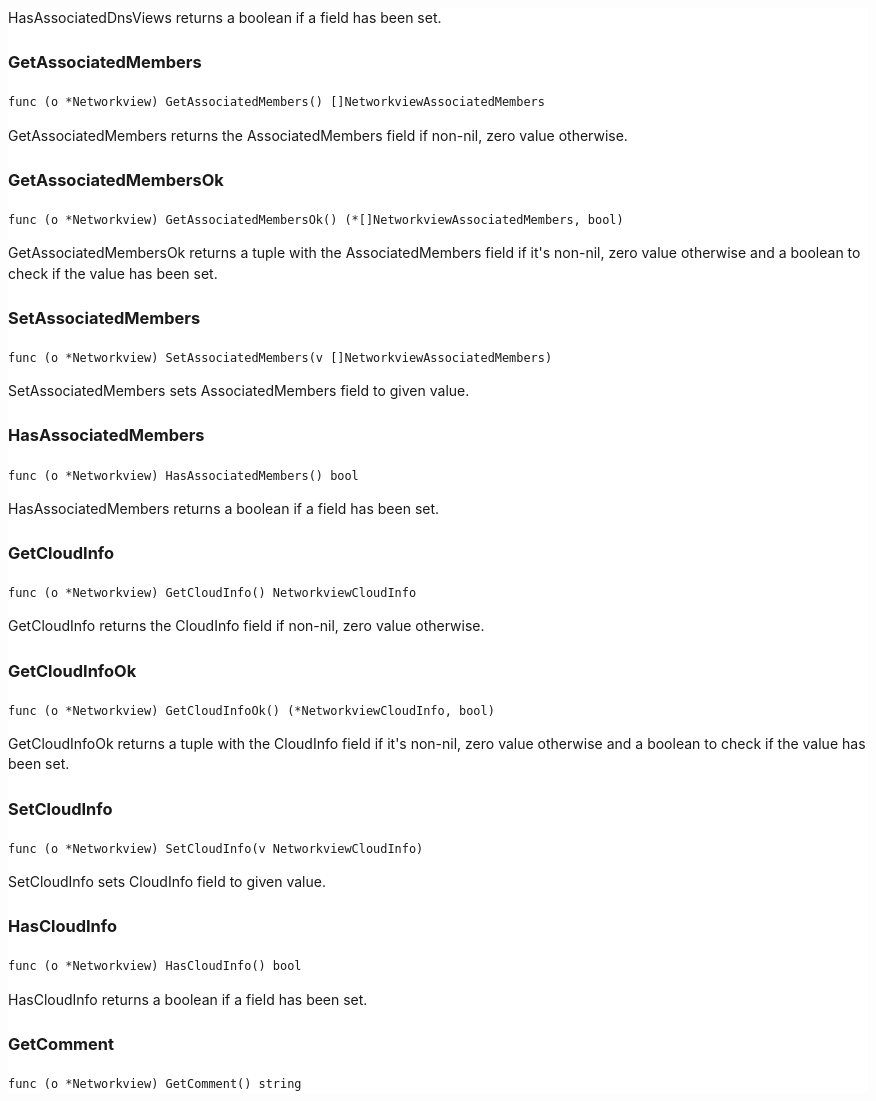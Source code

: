 HasAssociatedDnsViews returns a boolean if a field has been set.

### GetAssociatedMembers

`func (o *Networkview) GetAssociatedMembers() []NetworkviewAssociatedMembers`

GetAssociatedMembers returns the AssociatedMembers field if non-nil, zero value otherwise.

### GetAssociatedMembersOk

`func (o *Networkview) GetAssociatedMembersOk() (*[]NetworkviewAssociatedMembers, bool)`

GetAssociatedMembersOk returns a tuple with the AssociatedMembers field if it's non-nil, zero value otherwise
and a boolean to check if the value has been set.

### SetAssociatedMembers

`func (o *Networkview) SetAssociatedMembers(v []NetworkviewAssociatedMembers)`

SetAssociatedMembers sets AssociatedMembers field to given value.

### HasAssociatedMembers

`func (o *Networkview) HasAssociatedMembers() bool`

HasAssociatedMembers returns a boolean if a field has been set.

### GetCloudInfo

`func (o *Networkview) GetCloudInfo() NetworkviewCloudInfo`

GetCloudInfo returns the CloudInfo field if non-nil, zero value otherwise.

### GetCloudInfoOk

`func (o *Networkview) GetCloudInfoOk() (*NetworkviewCloudInfo, bool)`

GetCloudInfoOk returns a tuple with the CloudInfo field if it's non-nil, zero value otherwise
and a boolean to check if the value has been set.

### SetCloudInfo

`func (o *Networkview) SetCloudInfo(v NetworkviewCloudInfo)`

SetCloudInfo sets CloudInfo field to given value.

### HasCloudInfo

`func (o *Networkview) HasCloudInfo() bool`

HasCloudInfo returns a boolean if a field has been set.

### GetComment

`func (o *Networkview) GetComment() string`
